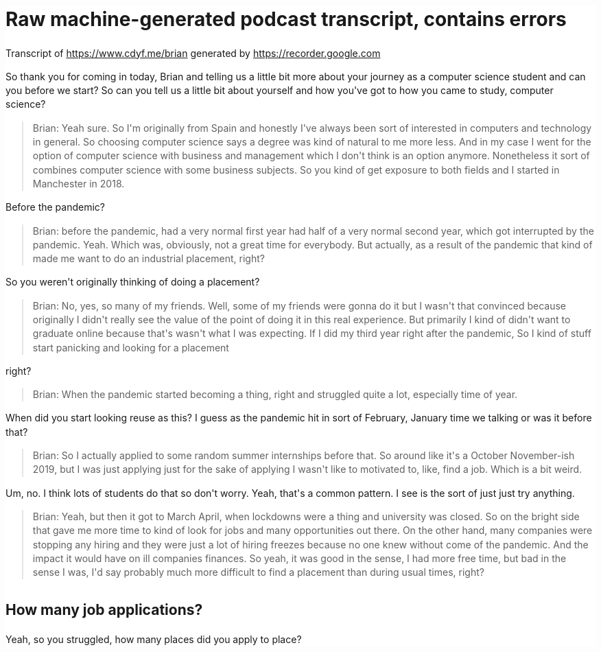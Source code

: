 # Raw machine-generated podcast transcript, contains errors

Transcript of https://www.cdyf.me/brian generated by https://recorder.google.com 

So thank you for coming in today, Brian and telling us a little bit more about your journey as a computer science student and can you before we start? So can you tell us a little bit about yourself and how you've got to how you came to study, computer science?

> Brian: Yeah sure. So I'm originally from Spain and honestly I've always been sort of interested in computers and technology in general. So choosing computer science says a degree was kind of natural to me more less. And in my case I went for the option of computer science with business and management which I don't think is an option anymore. Nonetheless it sort of combines computer science with some business subjects. So you kind of get exposure to both fields and I started in Manchester in 2018.

Before the pandemic?

> Brian: before the pandemic, had a very normal first year had half of a very normal second year, which got interrupted by the pandemic. Yeah. Which was, obviously, not a great time for everybody. But actually, as a result of the pandemic that kind of made me want to do an industrial placement, right? 

So you weren't originally thinking of doing a placement? 

> Brian: No, yes, so many of my friends. Well, some of my friends were gonna do it but I wasn't that convinced because originally I didn't really see the value of the point of doing it in this real experience. But primarily I kind of didn't want to graduate online because that's wasn't what I was expecting. If I did my third year right after the pandemic, So I kind of stuff start panicking and looking for a placement 

right?

> Brian: When the pandemic started becoming a thing, right and struggled quite a lot, especially time of year.

When did you start looking reuse as this? I guess as the pandemic hit in sort of February, January time we talking or was it before that?

> Brian: So I actually applied to some random summer internships before that. So around like it's a October November-ish 2019, but I was just applying just for the sake of applying I wasn't like to motivated  to, like, find a job. Which is a bit weird. 

Um, no. I think lots of students do that so don't worry. Yeah, that's a common pattern. I see is the sort of just just try anything. 


> Brian: Yeah, but then it got to March April, when lockdowns were a thing and university was closed. So on the bright side that gave me more time to kind of look for jobs and many opportunities out there. On the other hand, many companies were stopping any hiring and they were just a lot of hiring freezes because no one knew without come of the pandemic. And the impact it would have on ill companies finances. So yeah, it was good in the sense, I had more free time, but bad in the sense I was, I'd say probably much more difficult to find a placement than during usual times, right? 

## How many job applications?

Yeah, so you struggled, how many places did you apply to place?
